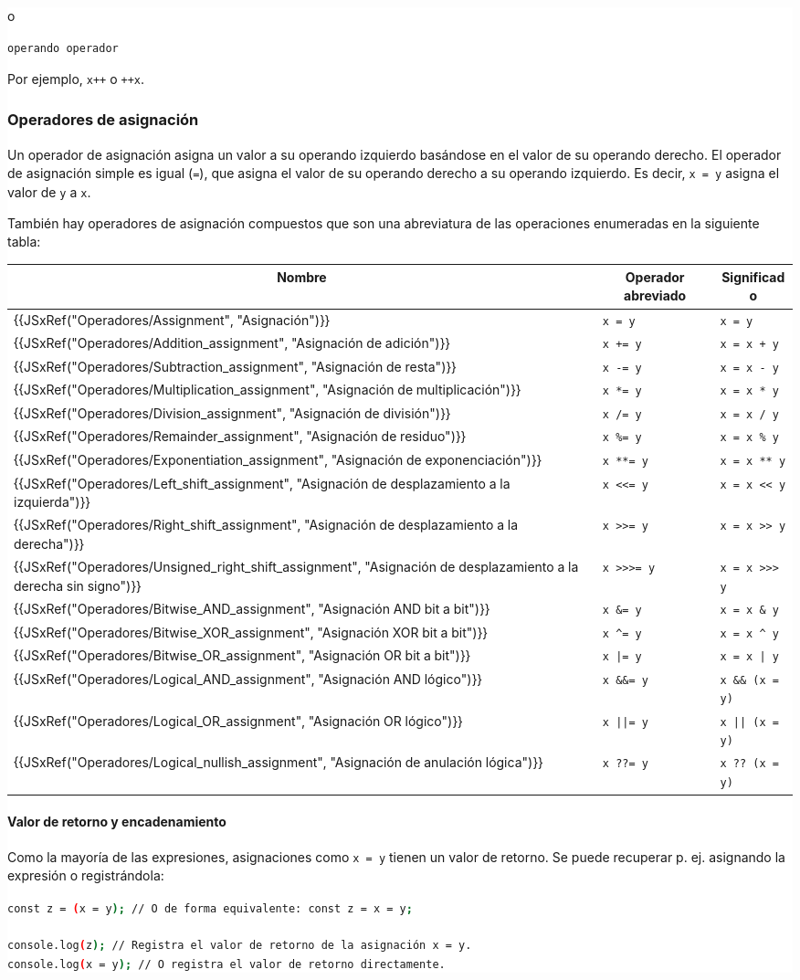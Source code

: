 o

```
operando operador
```

Por ejemplo, `x++` o `++x`.

### Operadores de asignación

Un operador de asignación asigna un valor a su operando izquierdo basándose en el valor de su operando derecho. El operador de asignación simple es igual (`=`), que asigna el valor de su operando derecho a su operando izquierdo. Es decir, `x = y` asigna el valor de `y` a `x`.

También hay operadores de asignación compuestos que son una abreviatura de las operaciones enumeradas en la siguiente tabla:

| Nombre                                                                                                                                               | Operador abreviado | Significado      |
| ---------------------------------------------------------------------------------------------------------------------------------------------------- | ------------------ | ---------------- |
| {{JSxRef("Operadores/Assignment", "Asignación")}}                                                                                 | `x = y`            | `x = y`          |
| {{JSxRef("Operadores/Addition_assignment", "Asignación de adición")}}                                                     | `x += y`           | `x = x + y`      |
| {{JSxRef("Operadores/Subtraction_assignment", "Asignación de resta")}}                                                     | `x -= y`           | `x = x - y`      |
| {{JSxRef("Operadores/Multiplication_assignment", "Asignación de multiplicación")}}                                     | `x *= y`           | `x = x * y`      |
| {{JSxRef("Operadores/Division_assignment", "Asignación de división")}}                                                     | `x /= y`           | `x = x / y`      |
| {{JSxRef("Operadores/Remainder_assignment", "Asignación de residuo")}}                                                     | `x %= y`           | `x = x % y`      |
| {{JSxRef("Operadores/Exponentiation_assignment", "Asignación de exponenciación")}}                                     | `x **= y`          | `x = x ** y`     |
| {{JSxRef("Operadores/Left_shift_assignment", "Asignación de desplazamiento a la izquierda")}}                         | `x <<= y`          | `x = x << y`     |
| {{JSxRef("Operadores/Right_shift_assignment", "Asignación de desplazamiento a la derecha")}}                         | `x >>= y`          | `x = x >> y`     |
| {{JSxRef("Operadores/Unsigned_right_shift_assignment", "Asignación de desplazamiento a la derecha sin signo")}} | `x >>>= y`         | `x = x >>> y`    |
| {{JSxRef("Operadores/Bitwise_AND_assignment", "Asignación AND bit a bit")}}                                                 | `x &= y`           | `x = x & y`      |
| {{JSxRef("Operadores/Bitwise_XOR_assignment", "Asignación XOR bit a bit")}}                                                 | `x ^= y`           | `x = x ^ y`      |
| {{JSxRef("Operadores/Bitwise_OR_assignment", "Asignación OR bit a bit")}}                                                 | `x \|= y`          | `x = x \| y`     |
| {{JSxRef("Operadores/Logical_AND_assignment", "Asignación AND lógico")}}                                                 | `x &&= y`          | `x && (x = y)`   |
| {{JSxRef("Operadores/Logical_OR_assignment", "Asignación OR lógico")}}                                                     | `x \|\|= y`        | `x \|\| (x = y)` |
| {{JSxRef("Operadores/Logical_nullish_assignment", "Asignación de anulación lógica")}}                                 | `x ??= y`          | `x ?? (x = y)`   |

#### Valor de retorno y encadenamiento

Como la mayoría de las expresiones, asignaciones como `x = y` tienen un valor de retorno. Se puede recuperar p. ej. asignando la expresión o registrándola:

```bash
const z = (x = y); // O de forma equivalente: const z = x = y;

console.log(z); // Registra el valor de retorno de la asignación x = y.
console.log(x = y); // O registra el valor de retorno directamente.
```
